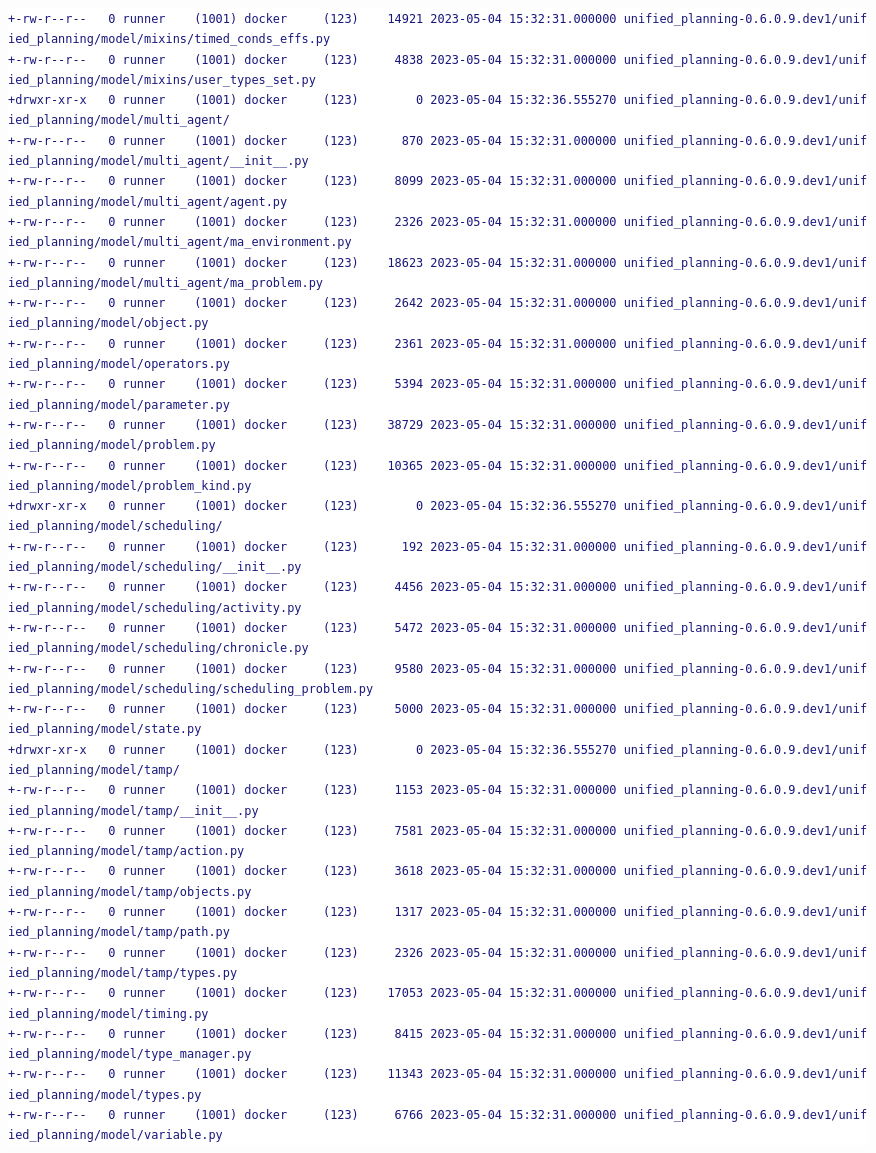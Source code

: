 ```diff
+-rw-r--r--   0 runner    (1001) docker     (123)    14921 2023-05-04 15:32:31.000000 unified_planning-0.6.0.9.dev1/unified_planning/model/mixins/timed_conds_effs.py
+-rw-r--r--   0 runner    (1001) docker     (123)     4838 2023-05-04 15:32:31.000000 unified_planning-0.6.0.9.dev1/unified_planning/model/mixins/user_types_set.py
+drwxr-xr-x   0 runner    (1001) docker     (123)        0 2023-05-04 15:32:36.555270 unified_planning-0.6.0.9.dev1/unified_planning/model/multi_agent/
+-rw-r--r--   0 runner    (1001) docker     (123)      870 2023-05-04 15:32:31.000000 unified_planning-0.6.0.9.dev1/unified_planning/model/multi_agent/__init__.py
+-rw-r--r--   0 runner    (1001) docker     (123)     8099 2023-05-04 15:32:31.000000 unified_planning-0.6.0.9.dev1/unified_planning/model/multi_agent/agent.py
+-rw-r--r--   0 runner    (1001) docker     (123)     2326 2023-05-04 15:32:31.000000 unified_planning-0.6.0.9.dev1/unified_planning/model/multi_agent/ma_environment.py
+-rw-r--r--   0 runner    (1001) docker     (123)    18623 2023-05-04 15:32:31.000000 unified_planning-0.6.0.9.dev1/unified_planning/model/multi_agent/ma_problem.py
+-rw-r--r--   0 runner    (1001) docker     (123)     2642 2023-05-04 15:32:31.000000 unified_planning-0.6.0.9.dev1/unified_planning/model/object.py
+-rw-r--r--   0 runner    (1001) docker     (123)     2361 2023-05-04 15:32:31.000000 unified_planning-0.6.0.9.dev1/unified_planning/model/operators.py
+-rw-r--r--   0 runner    (1001) docker     (123)     5394 2023-05-04 15:32:31.000000 unified_planning-0.6.0.9.dev1/unified_planning/model/parameter.py
+-rw-r--r--   0 runner    (1001) docker     (123)    38729 2023-05-04 15:32:31.000000 unified_planning-0.6.0.9.dev1/unified_planning/model/problem.py
+-rw-r--r--   0 runner    (1001) docker     (123)    10365 2023-05-04 15:32:31.000000 unified_planning-0.6.0.9.dev1/unified_planning/model/problem_kind.py
+drwxr-xr-x   0 runner    (1001) docker     (123)        0 2023-05-04 15:32:36.555270 unified_planning-0.6.0.9.dev1/unified_planning/model/scheduling/
+-rw-r--r--   0 runner    (1001) docker     (123)      192 2023-05-04 15:32:31.000000 unified_planning-0.6.0.9.dev1/unified_planning/model/scheduling/__init__.py
+-rw-r--r--   0 runner    (1001) docker     (123)     4456 2023-05-04 15:32:31.000000 unified_planning-0.6.0.9.dev1/unified_planning/model/scheduling/activity.py
+-rw-r--r--   0 runner    (1001) docker     (123)     5472 2023-05-04 15:32:31.000000 unified_planning-0.6.0.9.dev1/unified_planning/model/scheduling/chronicle.py
+-rw-r--r--   0 runner    (1001) docker     (123)     9580 2023-05-04 15:32:31.000000 unified_planning-0.6.0.9.dev1/unified_planning/model/scheduling/scheduling_problem.py
+-rw-r--r--   0 runner    (1001) docker     (123)     5000 2023-05-04 15:32:31.000000 unified_planning-0.6.0.9.dev1/unified_planning/model/state.py
+drwxr-xr-x   0 runner    (1001) docker     (123)        0 2023-05-04 15:32:36.555270 unified_planning-0.6.0.9.dev1/unified_planning/model/tamp/
+-rw-r--r--   0 runner    (1001) docker     (123)     1153 2023-05-04 15:32:31.000000 unified_planning-0.6.0.9.dev1/unified_planning/model/tamp/__init__.py
+-rw-r--r--   0 runner    (1001) docker     (123)     7581 2023-05-04 15:32:31.000000 unified_planning-0.6.0.9.dev1/unified_planning/model/tamp/action.py
+-rw-r--r--   0 runner    (1001) docker     (123)     3618 2023-05-04 15:32:31.000000 unified_planning-0.6.0.9.dev1/unified_planning/model/tamp/objects.py
+-rw-r--r--   0 runner    (1001) docker     (123)     1317 2023-05-04 15:32:31.000000 unified_planning-0.6.0.9.dev1/unified_planning/model/tamp/path.py
+-rw-r--r--   0 runner    (1001) docker     (123)     2326 2023-05-04 15:32:31.000000 unified_planning-0.6.0.9.dev1/unified_planning/model/tamp/types.py
+-rw-r--r--   0 runner    (1001) docker     (123)    17053 2023-05-04 15:32:31.000000 unified_planning-0.6.0.9.dev1/unified_planning/model/timing.py
+-rw-r--r--   0 runner    (1001) docker     (123)     8415 2023-05-04 15:32:31.000000 unified_planning-0.6.0.9.dev1/unified_planning/model/type_manager.py
+-rw-r--r--   0 runner    (1001) docker     (123)    11343 2023-05-04 15:32:31.000000 unified_planning-0.6.0.9.dev1/unified_planning/model/types.py
+-rw-r--r--   0 runner    (1001) docker     (123)     6766 2023-05-04 15:32:31.000000 unified_planning-0.6.0.9.dev1/unified_planning/model/variable.py
